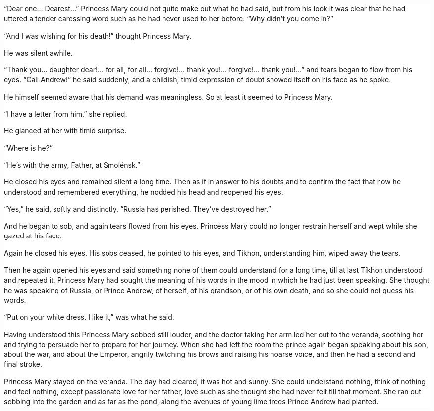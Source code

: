 “Dear one... Dearest...” Princess Mary could not quite make out what he
had said, but from his look it was clear that he had uttered a tender
caressing word such as he had never used to her before. “Why didn’t you
come in?”

“And I was wishing for his death!” thought Princess Mary.

He was silent awhile.

“Thank you... daughter dear!... for all, for all... forgive!... thank
you!... forgive!... thank you!...” and tears began to flow from his
eyes. “Call Andrew!” he said suddenly, and a childish, timid expression
of doubt showed itself on his face as he spoke.

He himself seemed aware that his demand was meaningless. So at least it
seemed to Princess Mary.

“I have a letter from him,” she replied.

He glanced at her with timid surprise.

“Where is he?”

“He’s with the army, Father, at Smolénsk.”

He closed his eyes and remained silent a long time. Then as if in
answer to his doubts and to confirm the fact that now he understood and
remembered everything, he nodded his head and reopened his eyes.

“Yes,” he said, softly and distinctly. “Russia has perished. They’ve
destroyed her.”

And he began to sob, and again tears flowed from his eyes. Princess Mary
could no longer restrain herself and wept while she gazed at his face.

Again he closed his eyes. His sobs ceased, he pointed to his eyes, and
Tíkhon, understanding him, wiped away the tears.

Then he again opened his eyes and said something none of them could
understand for a long time, till at last Tíkhon understood and repeated
it. Princess Mary had sought the meaning of his words in the mood in
which he had just been speaking. She thought he was speaking of Russia,
or Prince Andrew, of herself, of his grandson, or of his own death, and
so she could not guess his words.

“Put on your white dress. I like it,” was what he said.

Having understood this Princess Mary sobbed still louder, and the doctor
taking her arm led her out to the veranda, soothing her and trying to
persuade her to prepare for her journey. When she had left the room the
prince again began speaking about his son, about the war, and about the
Emperor, angrily twitching his brows and raising his hoarse voice, and
then he had a second and final stroke.

Princess Mary stayed on the veranda. The day had cleared, it was hot and
sunny. She could understand nothing, think of nothing and feel nothing,
except passionate love for her father, love such as she thought she had
never felt till that moment. She ran out sobbing into the garden and as
far as the pond, along the avenues of young lime trees Prince Andrew had
planted.
